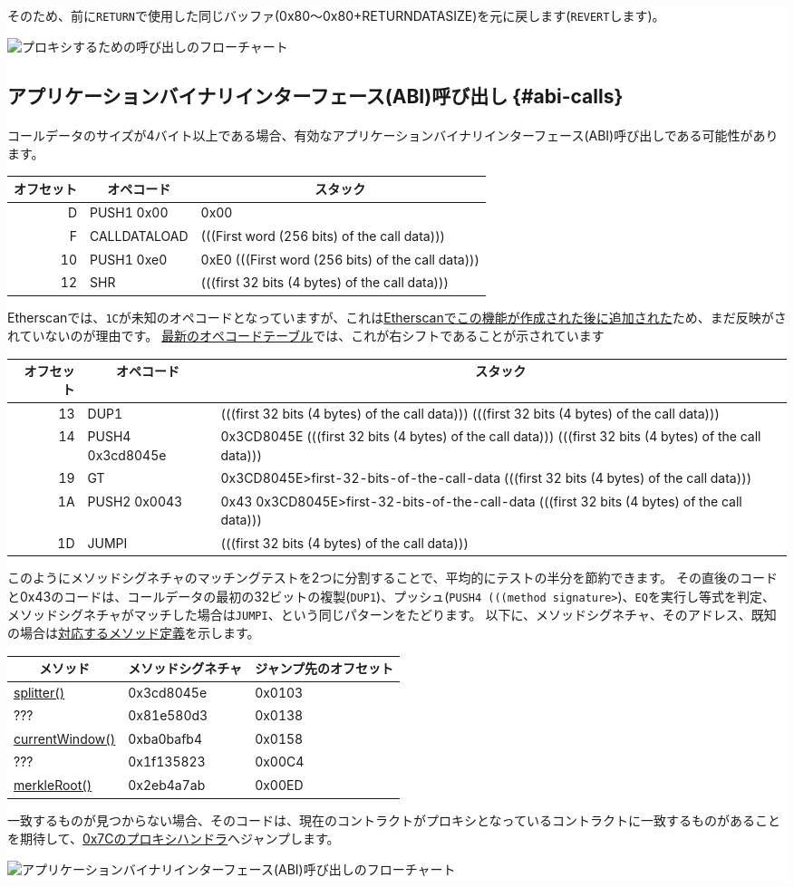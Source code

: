 そのため、前に`RETURN`で使用した同じバッファ(0x80～0x80+RETURNDATASIZE)を元に戻します(`REVERT`します)。

![プロキシするための呼び出しのフローチャート](flowchart-proxy.png)

## アプリケーションバイナリインターフェース(ABI)呼び出し {#abi-calls}

コールデータのサイズが4バイト以上である場合、有効なアプリケーションバイナリインターフェース(ABI)呼び出しである可能性があります。

| オフセット | オペコード        | スタック                                              |
| -----:| ------------ | ------------------------------------------------- |
|     D | PUSH1 0x00   | 0x00                                              |
|     F | CALLDATALOAD | (((First word (256 bits) of the call data)))      |
|    10 | PUSH1 0xe0   | 0xE0 (((First word (256 bits) of the call data))) |
|    12 | SHR          | (((first 32 bits (4 bytes) of the call data)))    |

Etherscanでは、`1C`が未知のオペコードとなっていますが、これは[Etherscanでこの機能が作成された後に追加された](https://eips.ethereum.org/EIPS/eip-145)ため、まだ反映がされていないのが理由です。 [最新のオペコードテーブル](https://github.com/wolflo/evm-opcodes)では、これが右シフトであることが示されています

| オフセット | オペコード            | スタック                                                                                                     |
| -----:| ---------------- | -------------------------------------------------------------------------------------------------------- |
|    13 | DUP1             | (((first 32 bits (4 bytes) of the call data))) (((first 32 bits (4 bytes) of the call data)))            |
|    14 | PUSH4 0x3cd8045e | 0x3CD8045E (((first 32 bits (4 bytes) of the call data))) (((first 32 bits (4 bytes) of the call data))) |
|    19 | GT               | 0x3CD8045E>first-32-bits-of-the-call-data (((first 32 bits (4 bytes) of the call data)))                 |
|    1A | PUSH2 0x0043     | 0x43 0x3CD8045E>first-32-bits-of-the-call-data (((first 32 bits (4 bytes) of the call data)))            |
|    1D | JUMPI            | (((first 32 bits (4 bytes) of the call data)))                                                           |

このようにメソッドシグネチャのマッチングテストを2つに分割することで、平均的にテストの半分を節約できます。 その直後のコードと0x43のコードは、コールデータの最初の32ビットの複製(`DUP1`)、プッシュ(`PUSH4 (((method signature>`)、`EQ`を実行し等式を判定、メソッドシグネチャがマッチした場合は`JUMPI`、という同じパターンをたどります。 以下に、メソッドシグネチャ、そのアドレス、既知の場合は[対応するメソッド定義](https://www.4byte.directory/)を示します。

| メソッド                                                                                   | メソッドシグネチャ  | ジャンプ先のオフセット |
| -------------------------------------------------------------------------------------- | ---------- | ----------- |
| [splitter()](https://www.4byte.directory/signatures/?bytes4_signature=0x3cd8045e)      | 0x3cd8045e | 0x0103      |
| ???                                                                                    | 0x81e580d3 | 0x0138      |
| [currentWindow()](https://www.4byte.directory/signatures/?bytes4_signature=0xba0bafb4) | 0xba0bafb4 | 0x0158      |
| ???                                                                                    | 0x1f135823 | 0x00C4      |
| [merkleRoot()](https://www.4byte.directory/signatures/?bytes4_signature=0x2eb4a7ab)    | 0x2eb4a7ab | 0x00ED      |

一致するものが見つからない場合、そのコードは、現在のコントラクトがプロキシとなっているコントラクトに一致するものがあることを期待して、[0x7Cのプロキシハンドラ](#the-handler-at-0x7c)へジャンプします。

![アプリケーションバイナリインターフェース(ABI)呼び出しのフローチャート](flowchart-abi.png)
